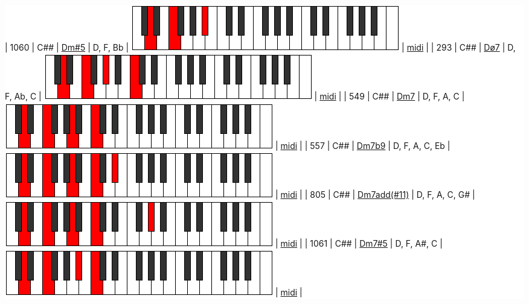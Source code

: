 | 1060 | C## | [Dm#5](ChordDNaturalMinorSharpFifth.md) | D, F, Bb | ![Dm#5](ChordDNaturalMinorSharpFifthRootPosition.png) | [midi](ChordDNaturalMinorSharpFifthRootPosition.mid) |
| 293 | C## | [Dø7](ChordDNaturalHalfDiminishedSeventh.md) | D, F, Ab, C | ![Dø7](ChordDNaturalHalfDiminishedSeventhRootPosition.png) | [midi](ChordDNaturalHalfDiminishedSeventhRootPosition.mid) |
| 549 | C## | [Dm7](ChordDNaturalMinorSeventh.md) | D, F, A, C | ![Dm7](ChordDNaturalMinorSeventhRootPosition.png) | [midi](ChordDNaturalMinorSeventhRootPosition.mid) |
| 557 | C## | [Dm7b9](ChordDNaturalMinorSeventhFlatNinth.md) | D, F, A, C, Eb | ![Dm7b9](ChordDNaturalMinorSeventhFlatNinthRootPosition.png) | [midi](ChordDNaturalMinorSeventhFlatNinthRootPosition.mid) |
| 805 | C## | [Dm7add(#11)](ChordDNaturalMinorSeventhAddSharpEleventh.md) | D, F, A, C, G# | ![Dm7add(#11)](ChordDNaturalMinorSeventhAddSharpEleventhRootPosition.png) | [midi](ChordDNaturalMinorSeventhAddSharpEleventhRootPosition.mid) |
| 1061 | C## | [Dm7#5](ChordDNaturalMinorSeventhSharpFifth.md) | D, F, A#, C | ![Dm7#5](ChordDNaturalMinorSeventhSharpFifthRootPosition.png) | [midi](ChordDNaturalMinorSeventhSharpFifthRootPosition.mid) |

